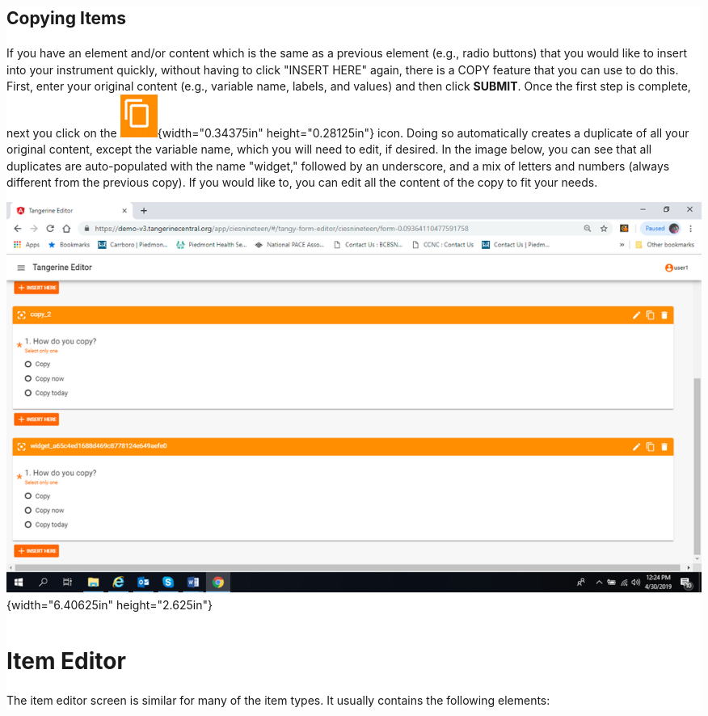 Copying Items
-------------

If you have an element and/or content which is the same as a previous
element (e.g., radio buttons) that you would like to insert into your
instrument quickly, without having to click "INSERT HERE" again, there
is a COPY feature that you can use to do this. First, enter your
original content (e.g., variable name, labels, and values) and then
click **SUBMIT**. Once the first step is complete, next you click on the
![](media/image39.png){width="0.34375in" height="0.28125in"} icon. Doing
so automatically creates a duplicate of all your original content,
except the variable name, which you will need to edit, if desired. In
the image below, you can see that all duplicates are auto-populated with
the name "widget," followed by an underscore, and a mix of letters and
numbers (always different from the previous copy). If you would like to,
you can edit all the content of the copy to fit your needs.

![](media/image40.png){width="6.40625in" height="2.625in"}

Item Editor
===========

The item editor screen is similar for many of the item types. It usually
contains the following elements:
